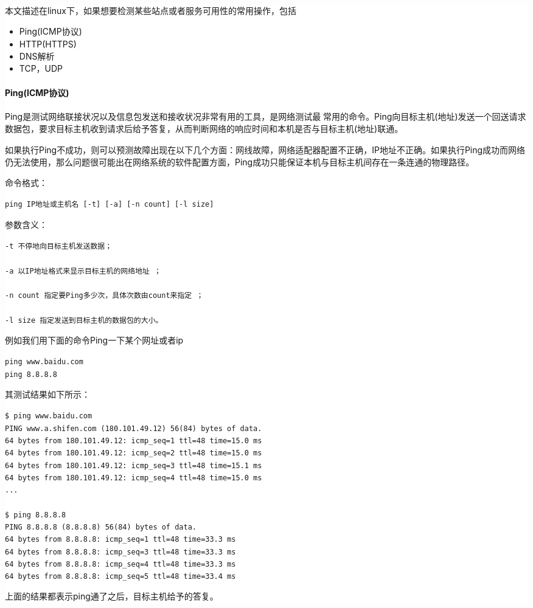 本文描述在linux下，如果想要检测某些站点或者服务可用性的常用操作，包括
* Ping(ICMP协议)
* HTTP(HTTPS)
* DNS解析
* TCP，UDP  

#### Ping(ICMP协议)  
Ping是测试网络联接状况以及信息包发送和接收状况非常有用的工具，是网络测试最 常用的命令。Ping向目标主机(地址)发送一个回送请求数据包，要求目标主机收到请求后给予答复，从而判断网络的响应时间和本机是否与目标主机(地址)联通。  

如果执行Ping不成功，则可以预测故障出现在以下几个方面：网线故障，网络适配器配置不正确，IP地址不正确。如果执行Ping成功而网络仍无法使用，那么问题很可能出在网络系统的软件配置方面，Ping成功只能保证本机与目标主机间存在一条连通的物理路径。  

命令格式：  

```
ping IP地址或主机名 [-t] [-a] [-n count] [-l size]
```

参数含义：  
```
-t 不停地向目标主机发送数据；

-a 以IP地址格式来显示目标主机的网络地址 ；

-n count 指定要Ping多少次，具体次数由count来指定 ；

-l size 指定发送到目标主机的数据包的大小。
```

例如我们用下面的命令Ping一下某个网址或者ip  
```
ping www.baidu.com
ping 8.8.8.8
```

其测试结果如下所示：  
```
$ ping www.baidu.com
PING www.a.shifen.com (180.101.49.12) 56(84) bytes of data.
64 bytes from 180.101.49.12: icmp_seq=1 ttl=48 time=15.0 ms
64 bytes from 180.101.49.12: icmp_seq=2 ttl=48 time=15.0 ms
64 bytes from 180.101.49.12: icmp_seq=3 ttl=48 time=15.1 ms
64 bytes from 180.101.49.12: icmp_seq=4 ttl=48 time=15.0 ms
...

$ ping 8.8.8.8
PING 8.8.8.8 (8.8.8.8) 56(84) bytes of data.
64 bytes from 8.8.8.8: icmp_seq=1 ttl=48 time=33.3 ms
64 bytes from 8.8.8.8: icmp_seq=3 ttl=48 time=33.3 ms
64 bytes from 8.8.8.8: icmp_seq=4 ttl=48 time=33.3 ms
64 bytes from 8.8.8.8: icmp_seq=5 ttl=48 time=33.4 ms
```

上面的结果都表示ping通了之后，目标主机给予的答复。
